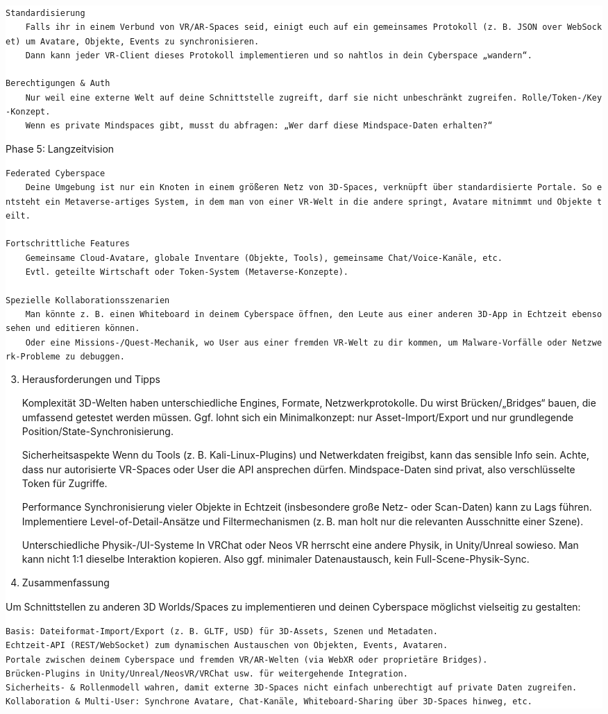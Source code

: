     Standardisierung
        Falls ihr in einem Verbund von VR/AR-Spaces seid, einigt euch auf ein gemeinsames Protokoll (z. B. JSON over WebSocket) um Avatare, Objekte, Events zu synchronisieren.
        Dann kann jeder VR-Client dieses Protokoll implementieren und so nahtlos in dein Cyberspace „wandern“.

    Berechtigungen & Auth
        Nur weil eine externe Welt auf deine Schnittstelle zugreift, darf sie nicht unbeschränkt zugreifen. Rolle/Token-/Key-Konzept.
        Wenn es private Mindspaces gibt, musst du abfragen: „Wer darf diese Mindspace-Daten erhalten?“

Phase 5: Langzeitvision

    Federated Cyberspace
        Deine Umgebung ist nur ein Knoten in einem größeren Netz von 3D-Spaces, verknüpft über standardisierte Portale. So entsteht ein Metaverse-artiges System, in dem man von einer VR-Welt in die andere springt, Avatare mitnimmt und Objekte teilt.

    Fortschrittliche Features
        Gemeinsame Cloud-Avatare, globale Inventare (Objekte, Tools), gemeinsame Chat/Voice-Kanäle, etc.
        Evtl. geteilte Wirtschaft oder Token-System (Metaverse-Konzepte).

    Spezielle Kollaborationsszenarien
        Man könnte z. B. einen Whiteboard in deinem Cyberspace öffnen, den Leute aus einer anderen 3D-App in Echtzeit ebenso sehen und editieren können.
        Oder eine Missions-/Quest-Mechanik, wo User aus einer fremden VR-Welt zu dir kommen, um Malware-Vorfälle oder Netzwerk-Probleme zu debuggen.

3. Herausforderungen und Tipps

    Komplexität
        3D-Welten haben unterschiedliche Engines, Formate, Netzwerkprotokolle. Du wirst Brücken/„Bridges“ bauen, die umfassend getestet werden müssen.
        Ggf. lohnt sich ein Minimalkonzept: nur Asset-Import/Export und nur grundlegende Position/State-Synchronisierung.

    Sicherheitsaspekte
        Wenn du Tools (z. B. Kali-Linux-Plugins) und Netwerkdaten freigibst, kann das sensible Info sein. Achte, dass nur autorisierte VR-Spaces oder User die API ansprechen dürfen.
        Mindspace-Daten sind privat, also verschlüsselte Token für Zugriffe.

    Performance
        Synchronisierung vieler Objekte in Echtzeit (insbesondere große Netz- oder Scan-Daten) kann zu Lags führen. Implementiere Level-of-Detail-Ansätze und Filtermechanismen (z. B. man holt nur die relevanten Ausschnitte einer Szene).

    Unterschiedliche Physik-/UI-Systeme
        In VRChat oder Neos VR herrscht eine andere Physik, in Unity/Unreal sowieso. Man kann nicht 1:1 dieselbe Interaktion kopieren. Also ggf. minimaler Datenaustausch, kein Full-Scene-Physik-Sync.

4. Zusammenfassung

Um Schnittstellen zu anderen 3D Worlds/Spaces zu implementieren und deinen Cyberspace möglichst vielseitig zu gestalten:

    Basis: Dateiformat-Import/Export (z. B. GLTF, USD) für 3D‑Assets, Szenen und Metadaten.
    Echtzeit-API (REST/WebSocket) zum dynamischen Austauschen von Objekten, Events, Avataren.
    Portale zwischen deinem Cyberspace und fremden VR/AR-Welten (via WebXR oder proprietäre Bridges).
    Brücken-Plugins in Unity/Unreal/NeosVR/VRChat usw. für weitergehende Integration.
    Sicherheits- & Rollenmodell wahren, damit externe 3D-Spaces nicht einfach unberechtigt auf private Daten zugreifen.
    Kollaboration & Multi-User: Synchrone Avatare, Chat-Kanäle, Whiteboard-Sharing über 3D-Spaces hinweg, etc.
